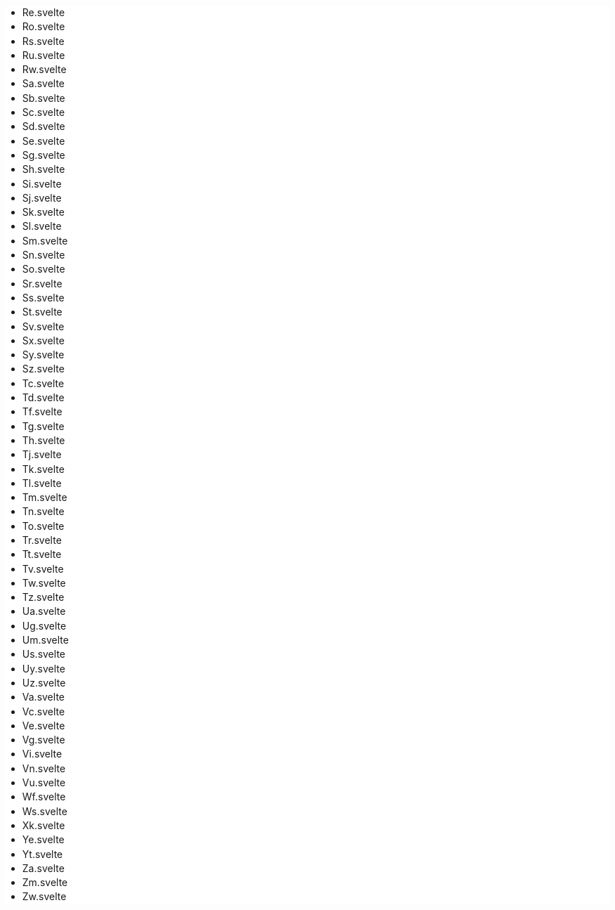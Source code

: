 - Re.svelte
- Ro.svelte
- Rs.svelte
- Ru.svelte
- Rw.svelte
- Sa.svelte
- Sb.svelte
- Sc.svelte
- Sd.svelte
- Se.svelte
- Sg.svelte
- Sh.svelte
- Si.svelte
- Sj.svelte
- Sk.svelte
- Sl.svelte
- Sm.svelte
- Sn.svelte
- So.svelte
- Sr.svelte
- Ss.svelte
- St.svelte
- Sv.svelte
- Sx.svelte
- Sy.svelte
- Sz.svelte
- Tc.svelte
- Td.svelte
- Tf.svelte
- Tg.svelte
- Th.svelte
- Tj.svelte
- Tk.svelte
- Tl.svelte
- Tm.svelte
- Tn.svelte
- To.svelte
- Tr.svelte
- Tt.svelte
- Tv.svelte
- Tw.svelte
- Tz.svelte
- Ua.svelte
- Ug.svelte
- Um.svelte
- Us.svelte
- Uy.svelte
- Uz.svelte
- Va.svelte
- Vc.svelte
- Ve.svelte
- Vg.svelte
- Vi.svelte
- Vn.svelte
- Vu.svelte
- Wf.svelte
- Ws.svelte
- Xk.svelte
- Ye.svelte
- Yt.svelte
- Za.svelte
- Zm.svelte
- Zw.svelte
